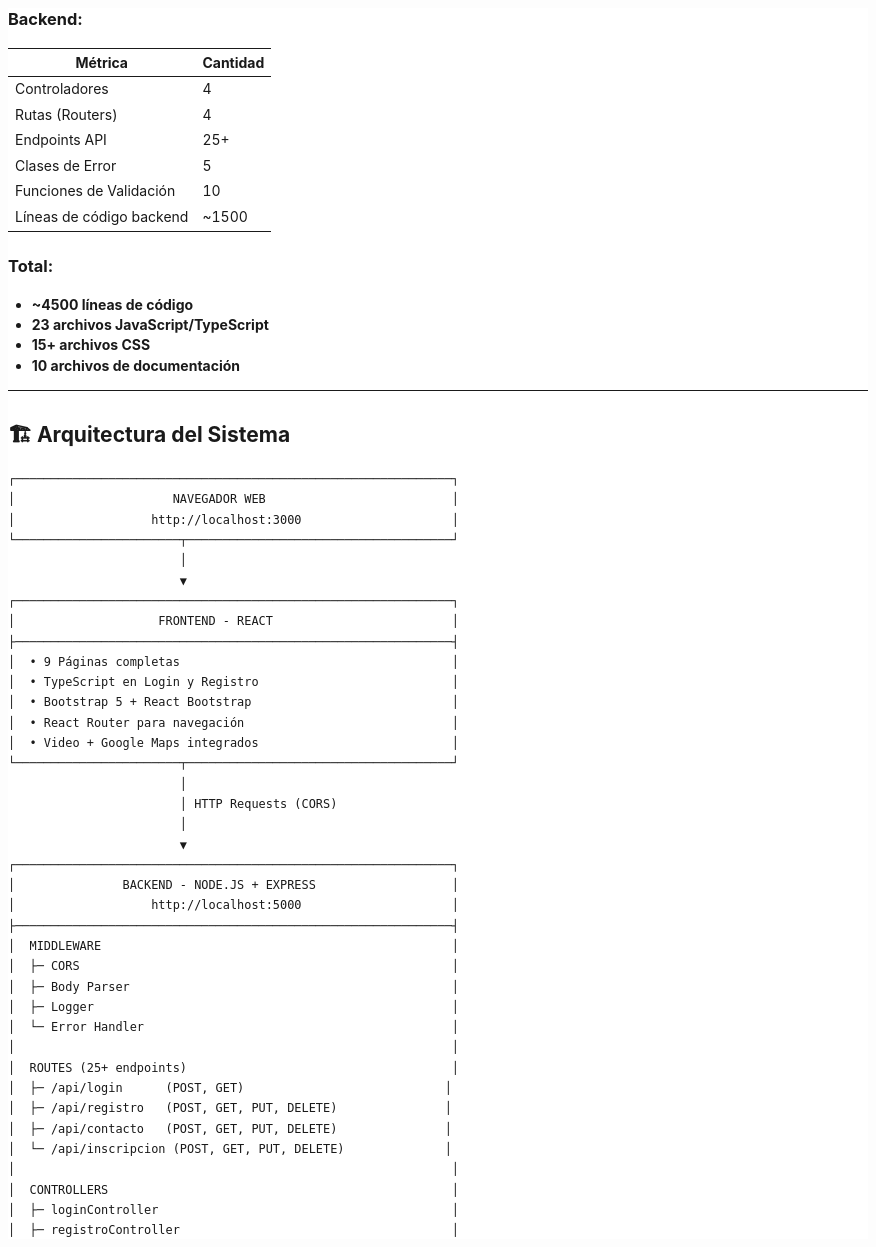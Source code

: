 ### Backend:
| Métrica | Cantidad |
|---------|----------|
| Controladores | 4 |
| Rutas (Routers) | 4 |
| Endpoints API | 25+ |
| Clases de Error | 5 |
| Funciones de Validación | 10 |
| Líneas de código backend | ~1500 |

### Total:
- **~4500 líneas de código**
- **23 archivos JavaScript/TypeScript**
- **15+ archivos CSS**
- **10 archivos de documentación**

---

## 🏗️ Arquitectura del Sistema

```
┌─────────────────────────────────────────────────────────────┐
│                      NAVEGADOR WEB                          │
│                   http://localhost:3000                     │
└───────────────────────┬─────────────────────────────────────┘
                        │
                        ▼
┌─────────────────────────────────────────────────────────────┐
│                    FRONTEND - REACT                         │
├─────────────────────────────────────────────────────────────┤
│  • 9 Páginas completas                                      │
│  • TypeScript en Login y Registro                           │
│  • Bootstrap 5 + React Bootstrap                            │
│  • React Router para navegación                             │
│  • Video + Google Maps integrados                           │
└───────────────────────┬─────────────────────────────────────┘
                        │
                        │ HTTP Requests (CORS)
                        │
                        ▼
┌─────────────────────────────────────────────────────────────┐
│               BACKEND - NODE.JS + EXPRESS                   │
│                   http://localhost:5000                     │
├─────────────────────────────────────────────────────────────┤
│  MIDDLEWARE                                                 │
│  ├─ CORS                                                    │
│  ├─ Body Parser                                             │
│  ├─ Logger                                                  │
│  └─ Error Handler                                           │
│                                                             │
│  ROUTES (25+ endpoints)                                     │
│  ├─ /api/login      (POST, GET)                            │
│  ├─ /api/registro   (POST, GET, PUT, DELETE)               │
│  ├─ /api/contacto   (POST, GET, PUT, DELETE)               │
│  └─ /api/inscripcion (POST, GET, PUT, DELETE)              │
│                                                             │
│  CONTROLLERS                                                │
│  ├─ loginController                                         │
│  ├─ registroController                                      │
```